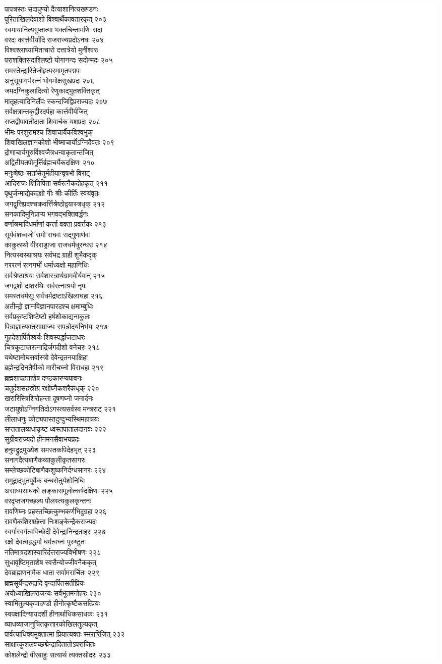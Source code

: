 पापत्रस्तः सदापुण्यो दैत्याशानित्यखण्डनः  
पूरिताखिलदेवाशो विश्वार्थैकावतारकृत् २०३  
स्वमायानित्यगुप्तात्मा भक्तचिन्तामणिः सदा  
वरदः कार्त्तवीर्यादि राजराज्यप्रदोऽनघः २०४  
विश्वश्लाघ्यामिताचारो दत्तात्रेयो मुनीश्वरः  
पराशक्तिसदाश्लिष्टो योगानन्दः सदोन्मदः २०५  
समस्तेन्द्रारितेजोहृत्परमामृतपद्मपः  
अनुसूयागर्भरत्नं भोगमोक्षसुखप्रदः २०६  
जमदग्निकुलादित्यो रेणुकाद्भुतशक्तिकृत्  
मातृहत्यादिनिर्लेपः स्कन्दजिद्विप्रराज्यदः २०७  
सर्वक्षत्रान्तकृद्वीरदर्पहा कार्त्तवीर्यजित्  
सप्तद्वीपावतीदाता शिवार्चक यशप्रदः २०८  
भीमः परशुरामश्च शिवाचार्यैकविश्वभुक्  
शिवाखिलज्ञानकोशो भीष्माचार्योऽग्निदैवतः २०९  
द्रोणाचार्यगुरुर्विश्वजैत्रधन्वाकृतान्तजित्  
अद्वितीयतपोमूर्त्तिर्ब्रह्मचर्यैकदक्षिणः २१०  
मनुःश्रेष्ठः सतांसेतुर्महीयान्वृषभो विराट्  
आदिराजः क्षितिपिता सर्वरत्नैकदोहकृत् २११  
पृथुर्जन्माद्येकदक्षो गीः श्रीः कीर्तिः स्वयंवृतः  
जगद्वृत्तिप्रदश्चक्रवर्त्तिश्रेष्ठोद्वयास्त्रधृक् २१२  
सनकादिमुनिप्राप्य भगवद्भक्तिवर्द्धनः  
वर्णाश्रमादिधर्माणां कर्त्ता वक्ता प्रवर्त्तकः २१३  
सूर्यवंशध्वजो रामो राघवः सद्गुणार्णवः  
काकुत्स्थो वीरराड्राजा राजधर्मधुरन्धरः २१४  
नित्यस्वस्थाश्रयः सर्वभद्र ग्राही शुभैकदृक्  
नररत्नं रत्नगर्भो धर्माध्यक्षो महानिधिः  
सर्वश्रेष्ठाश्रयः सर्वशास्त्रार्थग्रामवीर्यवान् २१५  
जगद्वशो दाशरथिः सर्वरत्नाश्रयो नृपः  
समस्तधर्मसूः सर्वधर्मद्रष्टाऽखिलाघहा २१६  
अतीन्द्रो ज्ञानविज्ञानपारदश्च क्षमाम्बुधिः  
सर्वप्रकृष्टशिष्टेष्टो हर्षशोकाद्यनाकुलः  
पित्राज्ञात्यक्तसाम्राज्यः सपन्नोदयनिर्भयः २१७  
गुहदेशार्पितैश्वर्यः शिवस्पर्द्धाजटाधरः  
चित्रकूटाप्तरत्नाद्रिर्जगदीशो वनेचरः २१८  
यथेष्टामोघसर्वास्त्रो देवेन्द्रतनयाक्षिहा  
ब्रह्मेन्द्रदिनतैषीको मारीचघ्नो विराधहा २१९  
ब्रह्मशापहताशेष दण्डकारण्यपावनः  
चतुर्दशसहस्रोग्र रक्षोघ्नैकशरैकधृक् २२०  
खरारिस्त्रिशिरोहन्ता दूषणघ्नो जनार्दनः  
जटायुषोऽग्निगतिदोऽगस्त्यसर्वस्व मन्त्रराट् २२१  
लीलाधनुः कोट्यपास्तदुन्दुभ्यस्थिमहाचयः  
सप्ततालव्यधाकृष्ट ध्वस्तपातालदानवः २२२  
सुग्रीवराज्यदो हीनमनसैवाभयप्रदः  
हनुमद्रुद्रमुख्येश समस्तकपिदेहभृत् २२३  
सनागदैत्यबाणैकव्याकुलीकृतसागरः  
सम्लेच्छकोटिबाणैकशुष्कनिर्दग्धसागरः २२४  
समुद्राद्भुतपूर्वैक बन्धसेतुर्यशोनिधिः  
असाध्यसाधको लङ्कासमूलोत्कर्षदक्षिणः २२५  
वरदृप्तजगच्छल्य पौलस्त्यकुलकृन्तनः  
रावणिघ्नः प्रहस्तच्छित्कुम्भकर्णभिदुग्रहा २२६  
रावणैकशिरश्च्छेत्ता निःशङ्केन्द्रैकराज्यदः  
स्वर्गास्वर्गत्वविच्छेदी देवेन्द्रानिन्द्रताहरः २२७  
रक्षो देवत्वहृद्धर्मा धर्मत्वघ्नः पुरुष्टुतः  
नतिमात्रदशास्यारिर्दत्तराज्यविभीषणः २२८  
सुधावृष्टिमृताशेष स्वसैन्योज्जीवनैककृत्  
देवब्राह्मणनामैक धाता सर्वामरार्चितः २२९  
ब्रह्मसूर्येन्द्ररुद्रादि वृन्दार्पितसतीप्रियः  
अयोध्याखिलराजन्यः सर्वभूतमनोहरः २३०  
स्वामितुल्यकृपादण्डो हीनोत्कृष्टैकसत्प्रियः  
स्वपक्षादिन्यायदर्शी हीनार्थाधिकसाधकः २३१  
व्याधव्याजानुचितकृत्तारकोखिलतुल्यकृत्  
पार्वत्याधिक्यमुक्तात्मा प्रियात्यक्तः स्मरारिजित् २३२  
साक्षात्कुशलवच्छद्मेन्द्रादितातोऽपराजितः  
कोशलेन्द्रो वीरबाहुः सत्यार्थ त्यक्तसोदरः २३३  